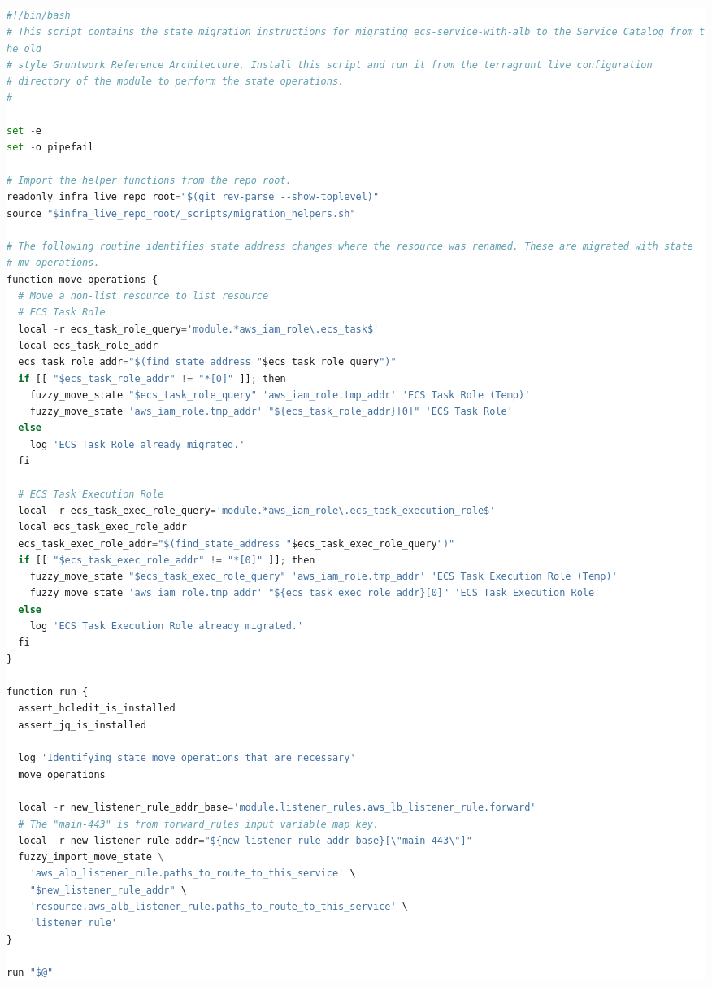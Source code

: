 ```python
#!/bin/bash
# This script contains the state migration instructions for migrating ecs-service-with-alb to the Service Catalog from the old
# style Gruntwork Reference Architecture. Install this script and run it from the terragrunt live configuration
# directory of the module to perform the state operations.
#

set -e
set -o pipefail

# Import the helper functions from the repo root.
readonly infra_live_repo_root="$(git rev-parse --show-toplevel)"
source "$infra_live_repo_root/_scripts/migration_helpers.sh"

# The following routine identifies state address changes where the resource was renamed. These are migrated with state
# mv operations.
function move_operations {
  # Move a non-list resource to list resource
  # ECS Task Role
  local -r ecs_task_role_query='module.*aws_iam_role\.ecs_task$'
  local ecs_task_role_addr
  ecs_task_role_addr="$(find_state_address "$ecs_task_role_query")"
  if [[ "$ecs_task_role_addr" != "*[0]" ]]; then
    fuzzy_move_state "$ecs_task_role_query" 'aws_iam_role.tmp_addr' 'ECS Task Role (Temp)'
    fuzzy_move_state 'aws_iam_role.tmp_addr' "${ecs_task_role_addr}[0]" 'ECS Task Role'
  else
    log 'ECS Task Role already migrated.'
  fi

  # ECS Task Execution Role
  local -r ecs_task_exec_role_query='module.*aws_iam_role\.ecs_task_execution_role$'
  local ecs_task_exec_role_addr
  ecs_task_exec_role_addr="$(find_state_address "$ecs_task_exec_role_query")"
  if [[ "$ecs_task_exec_role_addr" != "*[0]" ]]; then
    fuzzy_move_state "$ecs_task_exec_role_query" 'aws_iam_role.tmp_addr' 'ECS Task Execution Role (Temp)'
    fuzzy_move_state 'aws_iam_role.tmp_addr' "${ecs_task_exec_role_addr}[0]" 'ECS Task Execution Role'
  else
    log 'ECS Task Execution Role already migrated.'
  fi
}

function run {
  assert_hcledit_is_installed
  assert_jq_is_installed

  log 'Identifying state move operations that are necessary'
  move_operations

  local -r new_listener_rule_addr_base='module.listener_rules.aws_lb_listener_rule.forward'
  # The "main-443" is from forward_rules input variable map key.
  local -r new_listener_rule_addr="${new_listener_rule_addr_base}[\"main-443\"]"
  fuzzy_import_move_state \
    'aws_alb_listener_rule.paths_to_route_to_this_service' \
    "$new_listener_rule_addr" \
    'resource.aws_alb_listener_rule.paths_to_route_to_this_service' \
    'listener rule'
}

run "$@"
```